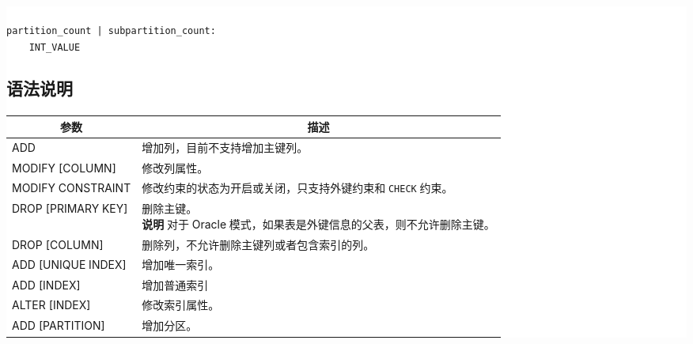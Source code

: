 ```sql

partition_count | subpartition_count:
    INT_VALUE
```

## 语法说明

|                       参数                       |                                                                                                                                                                                                                                                          描述                                                                                                                                                                                                                                                           |
|------------------------------------------------|-----------------------------------------------------------------------------------------------------------------------------------------------------------------------------------------------------------------------------------------------------------------------------------------------------------------------------------------------------------------------------------------------------------------------------------------------------------------------------------------------------------------------|
| ADD                                            | 增加列，目前不支持增加主键列。                                                                                                                                                                                                                                                                                                                                                                                                                                                                                                       |
| MODIFY \[COLUMN\]                              | 修改列属性。                                                                                                                                                                                                                                                                                                                                                                                                                                                                                                                |
| MODIFY CONSTRAINT                              | 修改约束的状态为开启或关闭，只支持外键约束和 `CHECK` 约束。                                                                                                                                                                                                                                                                                                                                                                                                                                                                                    |
| DROP \[PRIMARY KEY\]                                       | 删除主键。<br>**说明** 对于 Oracle 模式，如果表是外键信息的父表，则不允许删除主键。|
| DROP \[COLUMN\]                                | 删除列，不允许删除主键列或者包含索引的列。                                                                                                                                                                                                                                                                                                                                                                                                                                                                                                 |
| ADD \[UNIQUE INDEX\]                           | 增加唯一索引。                                                                                                                                                                                                                                                                                                                                                                                                                                                                                                               |
| ADD \[INDEX\]                                  | 增加普通索引                                                                                                                                                                                                                                                                                                                                                                                                                                                                                                                |
| ALTER \[INDEX\]                                | 修改索引属性。                                                                                                                                                                                                                                                                                                                                                                                                                                                                                                               |
| ADD \[PARTITION\]                              | 增加分区。                                                                                                                                                                                                                                                                                                                                                                                                                                                                                                                 |